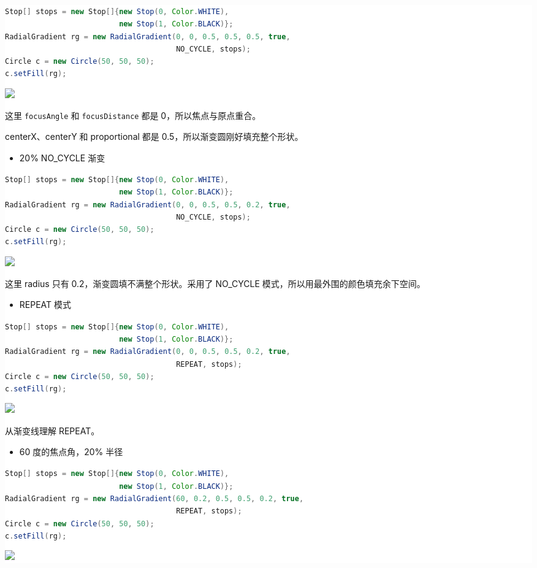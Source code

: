 ```java
Stop[] stops = new Stop[]{new Stop(0, Color.WHITE), 
						  new Stop(1, Color.BLACK)};
RadialGradient rg = new RadialGradient(0, 0, 0.5, 0.5, 0.5, true, 
									   NO_CYCLE, stops);
Circle c = new Circle(50, 50, 50);
c.setFill(rg);
```

![](Pasted%20image%2020230620092128.png)

这里 `focusAngle` 和 `focusDistance` 都是 0，所以焦点与原点重合。

centerX、centerY 和 proportional 都是 0.5，所以渐变圆刚好填充整个形状。

- 20% NO_CYCLE 渐变

```java
Stop[] stops = new Stop[]{new Stop(0, Color.WHITE), 
						  new Stop(1, Color.BLACK)};
RadialGradient rg = new RadialGradient(0, 0, 0.5, 0.5, 0.2, true, 
									   NO_CYCLE, stops);
Circle c = new Circle(50, 50, 50);
c.setFill(rg);
```

![](Pasted%20image%2020230620092922.png)

这里 radius 只有 0.2，渐变圆填不满整个形状。采用了 NO_CYCLE 模式，所以用最外围的颜色填充余下空间。

- REPEAT 模式

```java
Stop[] stops = new Stop[]{new Stop(0, Color.WHITE), 
						  new Stop(1, Color.BLACK)};
RadialGradient rg = new RadialGradient(0, 0, 0.5, 0.5, 0.2, true, 
									   REPEAT, stops);
Circle c = new Circle(50, 50, 50);
c.setFill(rg);
```

![](Pasted%20image%2020230620094053.png)

从渐变线理解 REPEAT。 

- 60 度的焦点角，20% 半径

```java
Stop[] stops = new Stop[]{new Stop(0, Color.WHITE), 
						  new Stop(1, Color.BLACK)};
RadialGradient rg = new RadialGradient(60, 0.2, 0.5, 0.5, 0.2, true, 
									   REPEAT, stops);
Circle c = new Circle(50, 50, 50);
c.setFill(rg);
```

![](Pasted%20image%2020230620095834.png)
